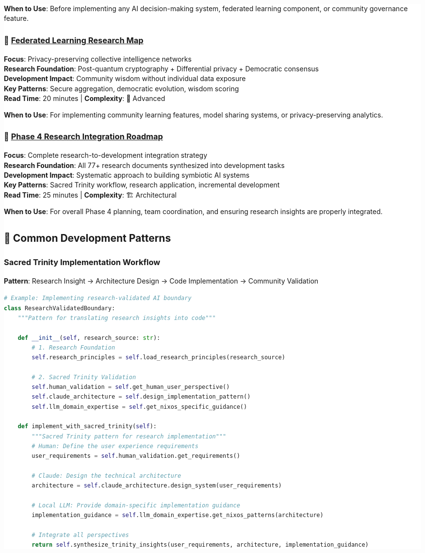 **When to Use**: Before implementing any AI decision-making system, federated learning component, or community governance feature.

### 🧠 [Federated Learning Research Map](./FEDERATED_LEARNING_RESEARCH_MAP.md)  
**Focus**: Privacy-preserving collective intelligence networks  
**Research Foundation**: Post-quantum cryptography + Differential privacy + Democratic consensus  
**Development Impact**: Community wisdom without individual data exposure  
**Key Patterns**: Secure aggregation, democratic evolution, wisdom scoring  
**Read Time**: 20 minutes | **Complexity**: 🔬 Advanced  

**When to Use**: For implementing community learning features, model sharing systems, or privacy-preserving analytics.

### 🌊 [Phase 4 Research Integration Roadmap](./PHASE_4_RESEARCH_INTEGRATION_ROADMAP.md)
**Focus**: Complete research-to-development integration strategy  
**Research Foundation**: All 77+ research documents synthesized into development tasks  
**Development Impact**: Systematic approach to building symbiotic AI systems  
**Key Patterns**: Sacred Trinity workflow, research application, incremental development  
**Read Time**: 25 minutes | **Complexity**: 🏗️ Architectural  

**When to Use**: For overall Phase 4 planning, team coordination, and ensuring research insights are properly integrated.

## 🔧 Common Development Patterns

### Sacred Trinity Implementation Workflow

**Pattern**: Research Insight → Architecture Design → Code Implementation → Community Validation

```python
# Example: Implementing research-validated AI boundary
class ResearchValidatedBoundary:
    """Pattern for translating research insights into code"""
    
    def __init__(self, research_source: str):
        # 1. Research Foundation
        self.research_principles = self.load_research_principles(research_source)
        
        # 2. Sacred Trinity Validation
        self.human_validation = self.get_human_user_perspective()
        self.claude_architecture = self.design_implementation_pattern()
        self.llm_domain_expertise = self.get_nixos_specific_guidance()
        
    def implement_with_sacred_trinity(self):
        """Sacred Trinity pattern for research implementation"""
        # Human: Define the user experience requirements
        user_requirements = self.human_validation.get_requirements()
        
        # Claude: Design the technical architecture
        architecture = self.claude_architecture.design_system(user_requirements)
        
        # Local LLM: Provide domain-specific implementation guidance
        implementation_guidance = self.llm_domain_expertise.get_nixos_patterns(architecture)
        
        # Integrate all perspectives
        return self.synthesize_trinity_insights(user_requirements, architecture, implementation_guidance)
```
